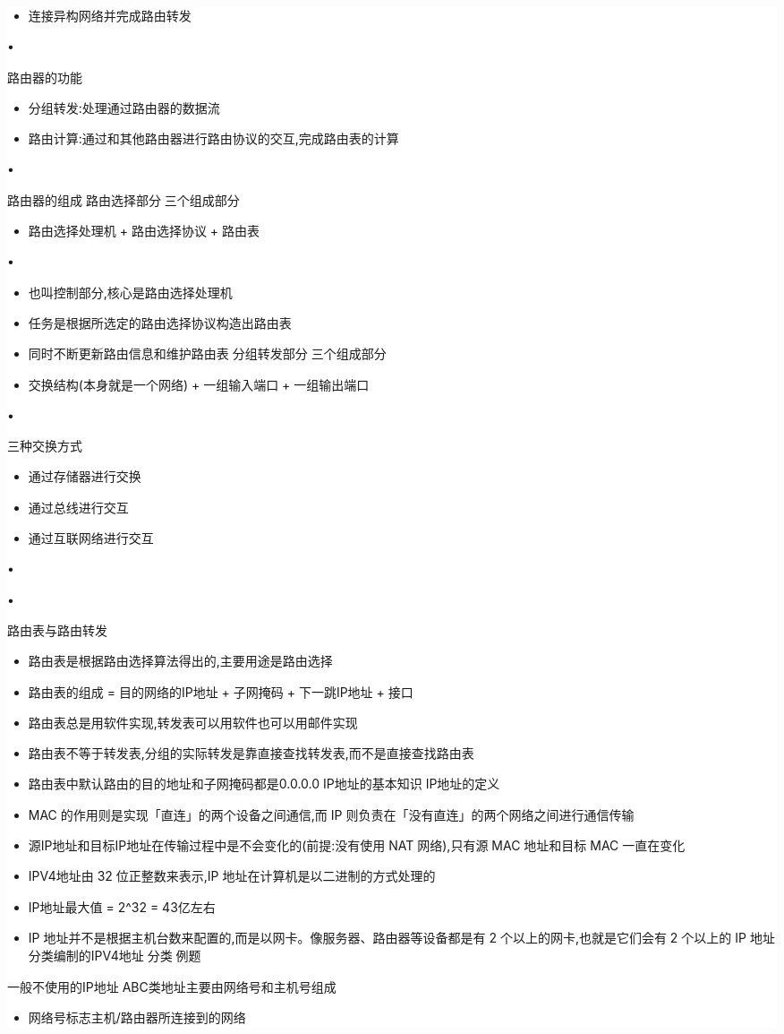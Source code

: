 - 连接异构网络并完成路由转发

•

路由器的功能

- 分组转发:处理通过路由器的数据流

- 路由计算:通过和其他路由器进行路由协议的交互,完成路由表的计算

•

路由器的组成 路由选择部分 三个组成部分

- 路由选择处理机 + 路由选择协议 + 路由表

•

- 也叫控制部分,核心是路由选择处理机

- 任务是根据所选定的路由选择协议构造出路由表

- 同时不断更新路由信息和维护路由表 分组转发部分 三个组成部分

- 交换结构(本身就是一个网络) + 一组输入端口 + 一组输出端口

•

三种交换方式

- 通过存储器进行交换

- 通过总线进行交互

- 通过互联网络进行交互

•

•

路由表与路由转发

- 路由表是根据路由选择算法得出的,主要用途是路由选择

- 路由表的组成 = 目的网络的IP地址 + 子网掩码 + 下一跳IP地址 + 接口

- 路由表总是用软件实现,转发表可以用软件也可以用邮件实现

- 路由表不等于转发表,分组的实际转发是靠直接查找转发表,而不是直接查找路由表

- 路由表中默认路由的目的地址和子网掩码都是0.0.0.0 IP地址的基本知识 IP地址的定义

- MAC 的作用则是实现「直连」的两个设备之间通信,而 IP 则负责在「没有直连」的两个网络之间进行通信传输

- 源IP地址和目标IP地址在传输过程中是不会变化的(前提:没有使用 NAT 网络),只有源 MAC 地址和目标 MAC 一直在变化

- IPV4地址由 32 位正整数来表示,IP 地址在计算机是以二进制的方式处理的

- IP地址最大值 = 2^32 = 43亿左右

- IP 地址并不是根据主机台数来配置的,而是以网卡。像服务器、路由器等设备都是有 2 个以上的网卡,也就是它们会有 2 个以上的 IP 地址 分类编制的IPV4地址 分类 例题

⼀般不使⽤的IP地址 ABC类地址主要由网络号和主机号组成

- 网络号标志主机/路由器所连接到的网络
